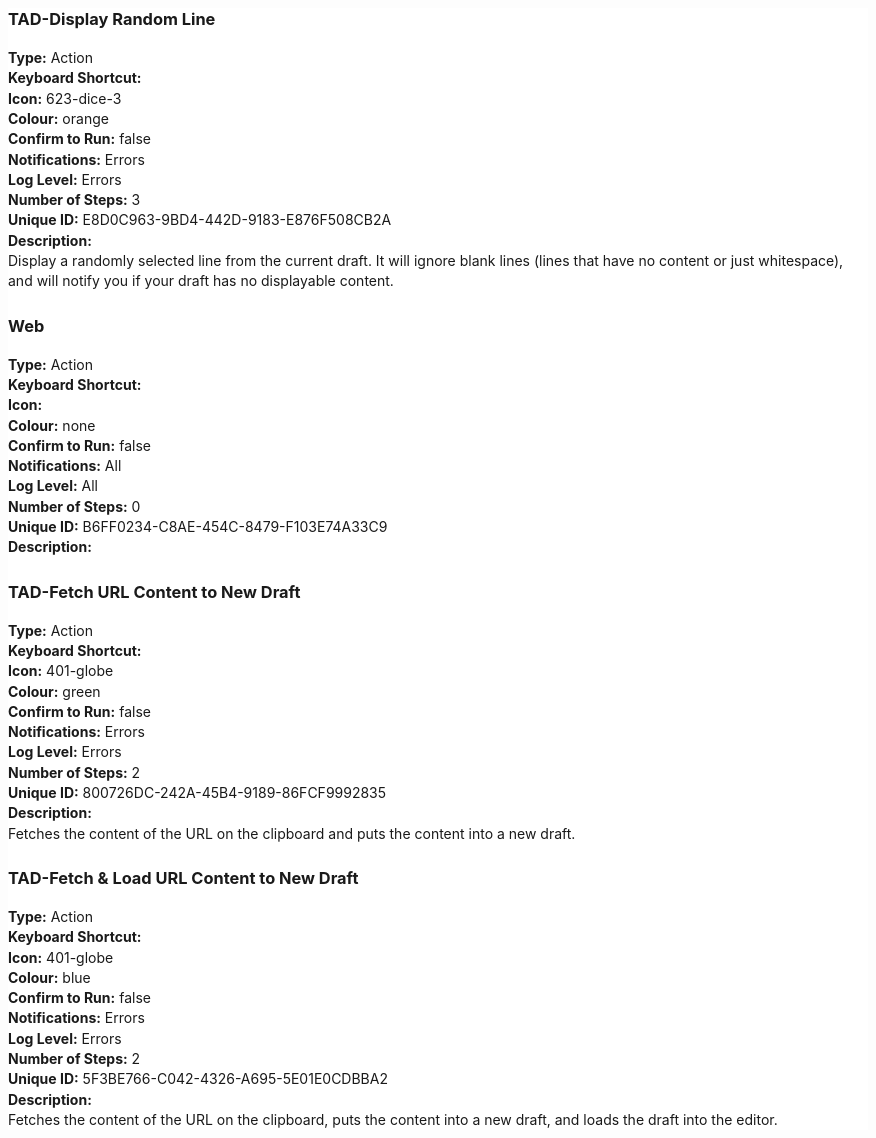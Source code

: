 

### TAD-Display Random Line
**Type:** Action  
**Keyboard Shortcut:**   
**Icon:** 623-dice-3  
**Colour:** orange  
**Confirm to Run:** false  
**Notifications:** Errors  
**Log Level:** Errors  
**Number of Steps:** 3  
**Unique ID:** E8D0C963-9BD4-442D-9183-E876F508CB2A  
**Description:**  
Display a randomly selected line from the current draft.  It will ignore blank lines (lines that have no content or just whitespace), and will notify you if your draft has no displayable content.


### Web
**Type:** Action  
**Keyboard Shortcut:**   
**Icon:**   
**Colour:** none  
**Confirm to Run:** false  
**Notifications:** All  
**Log Level:** All  
**Number of Steps:** 0  
**Unique ID:** B6FF0234-C8AE-454C-8479-F103E74A33C9  
**Description:**  



### TAD-Fetch URL Content to New Draft
**Type:** Action  
**Keyboard Shortcut:**   
**Icon:** 401-globe  
**Colour:** green  
**Confirm to Run:** false  
**Notifications:** Errors  
**Log Level:** Errors  
**Number of Steps:** 2  
**Unique ID:** 800726DC-242A-45B4-9189-86FCF9992835  
**Description:**  
Fetches the content of the URL on the clipboard and puts the content into a new draft.


### TAD-Fetch & Load URL Content to New Draft
**Type:** Action  
**Keyboard Shortcut:**   
**Icon:** 401-globe  
**Colour:** blue  
**Confirm to Run:** false  
**Notifications:** Errors  
**Log Level:** Errors  
**Number of Steps:** 2  
**Unique ID:** 5F3BE766-C042-4326-A695-5E01E0CDBBA2  
**Description:**  
Fetches the content of the URL on the clipboard, puts the content into a new draft, and loads the draft into the editor.
